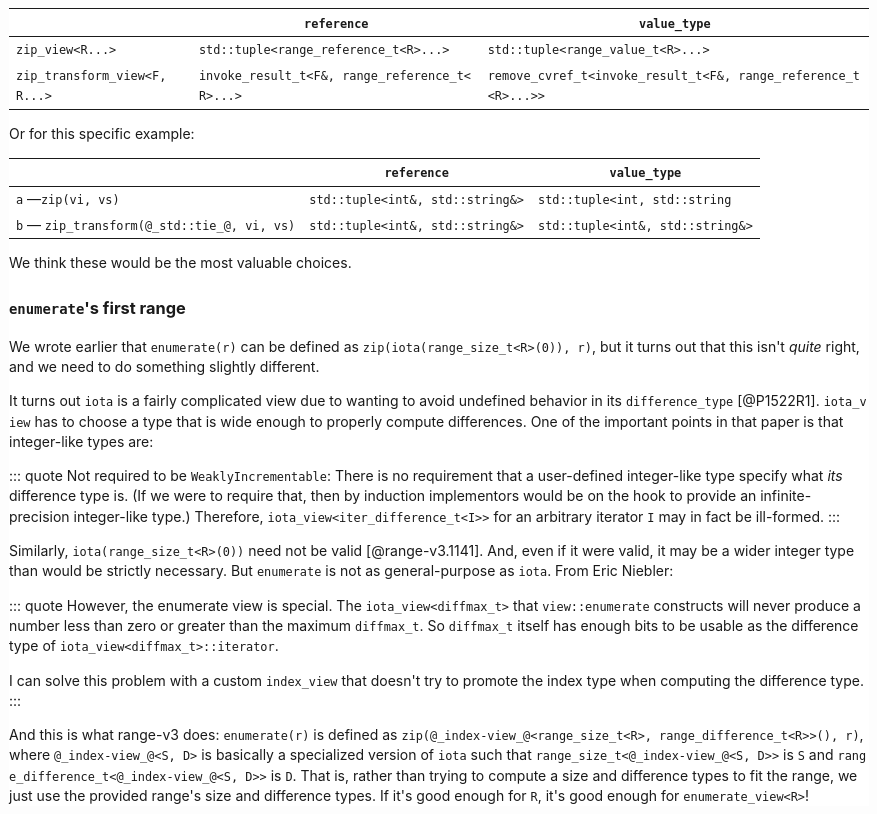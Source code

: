 | | `reference` | `value_type` |
|-|-|-|
|`zip_view<R...>` | `std::tuple<range_reference_t<R>...>` | `std::tuple<range_value_t<R>...>` |
|`zip_transform_view<F, R...>` | `invoke_result_t<F&, range_reference_t<R>...>` | `remove_cvref_t<invoke_result_t<F&, range_reference_t<R>...>>` |

Or for this specific example:

| | `reference` | `value_type` |
|-|-|-|
|`a` &mdash;`zip(vi, vs)` | `std::tuple<int&, std::string&>` | `std::tuple<int, std::string` |
|`b` &mdash; `zip_transform(@_std::tie_@, vi, vs)` | `std::tuple<int&, std::string&>` | `std::tuple<int&, std::string&>` |

We think these would be the most valuable choices.

### `enumerate`'s first range

We wrote earlier that `enumerate(r)` can be defined as `zip(iota(range_size_t<R>(0)), r)`, but it turns out that this isn't _quite_ right, and we need to do something slightly different.

It turns out `iota` is a fairly complicated view due to wanting to avoid undefined behavior in its `difference_type` [@P1522R1]. `iota_view` has to choose a type that is wide enough to properly compute differences. One of the important points in that paper is that integer-like types are:

::: quote
Not required to be `WeaklyIncrementable`: There is no requirement that a user-defined integer-like type specify what _its_ difference type is.  (If we were to require that, then by induction implementors would be on the hook to provide an infinite-precision integer-like type.)  Therefore, `iota_view<iter_difference_t<I>>` for an arbitrary iterator `I` may in fact be ill-formed.
:::

Similarly, `iota(range_size_t<R>(0))` need not be valid [@range-v3.1141]. And, even if it were valid, it may be a wider integer type than would be strictly necessary. But `enumerate` is not as general-purpose as `iota`. From Eric Niebler:

::: quote
However, the enumerate view is special. The `iota_view<diffmax_t>` that `view::enumerate` constructs will never produce a number less than zero or greater than the maximum `diffmax_t`. So `diffmax_t` itself has enough bits to be usable as the difference type of `iota_view<diffmax_t>::iterator`.

I can solve this problem with a custom `index_view` that doesn't try to promote the index type when computing the difference type.
:::

And this is what range-v3 does: `enumerate(r)` is defined as `zip(@_index-view_@<range_size_t<R>, range_difference_t<R>>(), r)`, where `@_index-view_@<S, D>` is basically a specialized version of `iota` such that `range_size_t<@_index-view_@<S, D>>` is `S` and `range_difference_t<@_index-view_@<S, D>>` is `D`. That is, rather than trying to compute a size and difference types to fit the range, we just use the provided range's size and difference types. If it's good enough for `R`, it's good enough for `enumerate_view<R>`!
